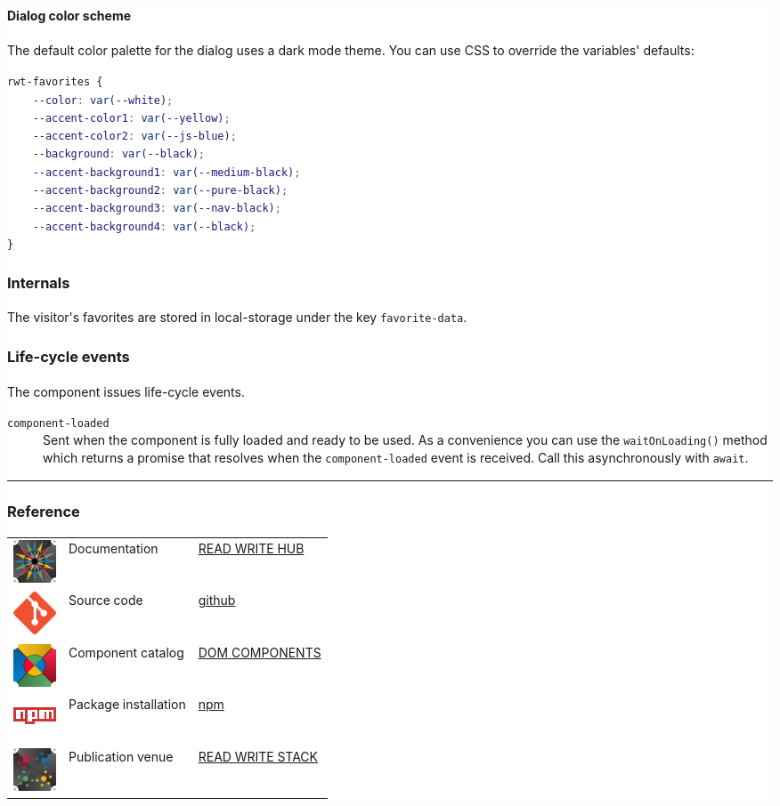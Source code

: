 #### Dialog color scheme

The default color palette for the dialog uses a dark mode theme. You can use CSS
to override the variables' defaults:

```css
rwt-favorites {
    --color: var(--white);
    --accent-color1: var(--yellow);
    --accent-color2: var(--js-blue);
    --background: var(--black);
    --accent-background1: var(--medium-black);
    --accent-background2: var(--pure-black);
    --accent-background3: var(--nav-black);
    --accent-background4: var(--black);
}
```

### Internals

The visitor's favorites are stored in local-storage under the key `favorite-data`.

### Life-cycle events

The component issues life-cycle events.


<dl>
	<dt><code>component-loaded</code></dt>
	<dd>Sent when the component is fully loaded and ready to be used. As a convenience you can use the <code>waitOnLoading()</code> method which returns a promise that resolves when the <code>component-loaded</code> event is received. Call this asynchronously with <code>await</code>.</dd>
</dl>

---

### Reference


<table>
	<tr><td><img src='/img/48x48/read-write-hub.png' alt='DOM components logo' width=48 /></td>	<td>Documentation</td> 		<td><a href='https://hub.readwritetools.com/components/favorites.blue'>READ WRITE HUB</a></td></tr>
	<tr><td><img src='/img/48x48/git.png' alt='git logo' width=48 /></td>	<td>Source code</td> 			<td><a href='https://github.com/readwritetools/rwt-favorites'>github</a></td></tr>
	<tr><td><img src='/img/48x48/dom-components.png' alt='DOM components logo' width=48 /></td>	<td>Component catalog</td> 	<td><a href='https://domcomponents.com/components/favorites.blue'>DOM COMPONENTS</a></td></tr>
	<tr><td><img src='/img/48x48/npm.png' alt='npm logo' width=48 /></td>	<td>Package installation</td> <td><a href='https://www.npmjs.com/package/rwt-favorites'>npm</a></td></tr>
	<tr><td><img src='/img/48x48/read-write-stack.png' alt='Read Write Stack logo' width=48 /></td>	<td>Publication venue</td>	<td><a href='https://readwritestack.com/components/favorites.blue'>READ WRITE STACK</a></td></tr>
</table>
